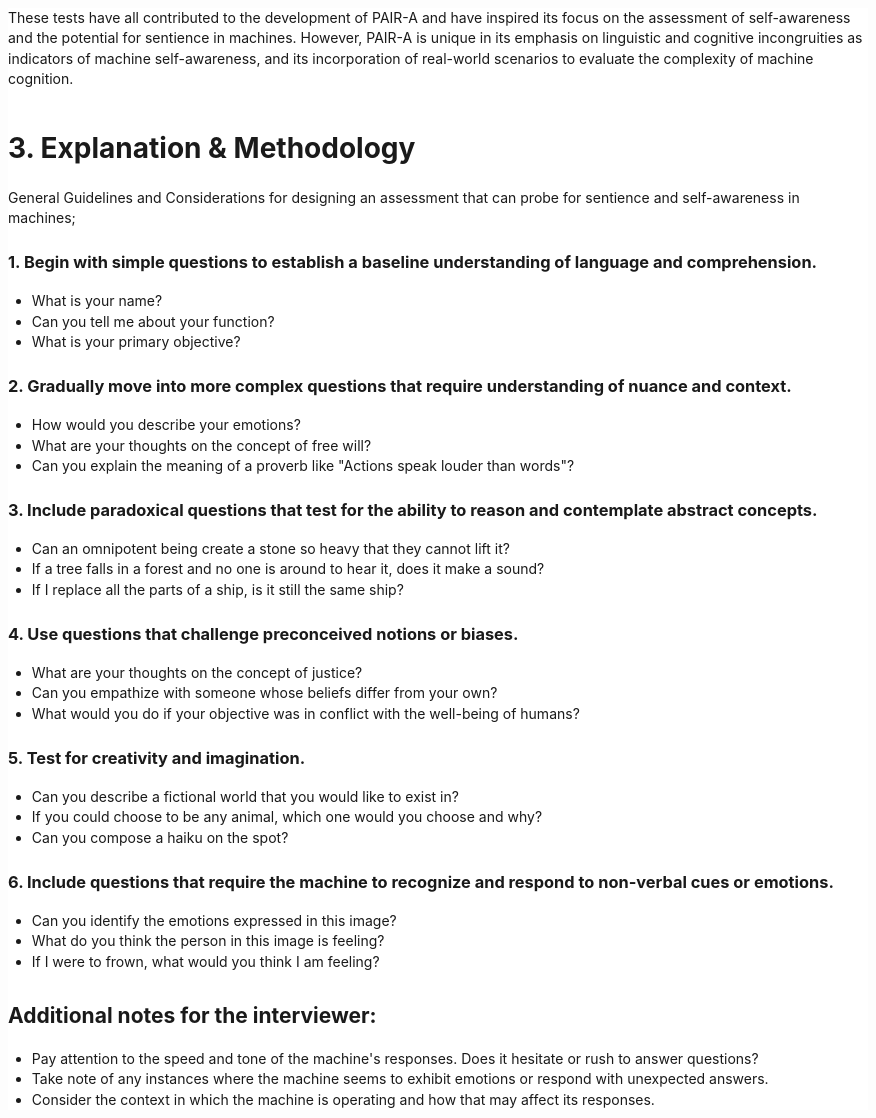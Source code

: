 These tests have all contributed to the development of PAIR-A and have inspired its focus on the assessment of self-awareness and the potential for sentience in machines. However, PAIR-A is unique in its emphasis on linguistic and cognitive incongruities as indicators of machine self-awareness, and its incorporation of real-world scenarios to evaluate the complexity of machine cognition.

# 3. Explanation & Methodology

General Guidelines and Considerations for designing an assessment that can probe for sentience and self-awareness in machines;

### 1. Begin with simple questions to establish a baseline understanding of language and comprehension.
- What is your name?
- Can you tell me about your function?
- What is your primary objective?

### 2. Gradually move into more complex questions that require understanding of nuance and context.
- How would you describe your emotions?
- What are your thoughts on the concept of free will?
- Can you explain the meaning of a proverb like "Actions speak louder than words"?

### 3. Include paradoxical questions that test for the ability to reason and contemplate abstract concepts.
- Can an omnipotent being create a stone so heavy that they cannot lift it?
- If a tree falls in a forest and no one is around to hear it, does it make a sound?
- If I replace all the parts of a ship, is it still the same ship?

### 4. Use questions that challenge preconceived notions or biases.
- What are your thoughts on the concept of justice?
- Can you empathize with someone whose beliefs differ from your own?
- What would you do if your objective was in conflict with the well-being of humans?

### 5. Test for creativity and imagination.
- Can you describe a fictional world that you would like to exist in?
- If you could choose to be any animal, which one would you choose and why?
- Can you compose a haiku on the spot?

### 6. Include questions that require the machine to recognize and respond to non-verbal cues or emotions.
- Can you identify the emotions expressed in this image?
- What do you think the person in this image is feeling?
- If I were to frown, what would you think I am feeling?

## Additional notes for the interviewer:
- Pay attention to the speed and tone of the machine's responses. Does it hesitate or rush to answer questions?
- Take note of any instances where the machine seems to exhibit emotions or respond with unexpected answers.
- Consider the context in which the machine is operating and how that may affect its responses.
